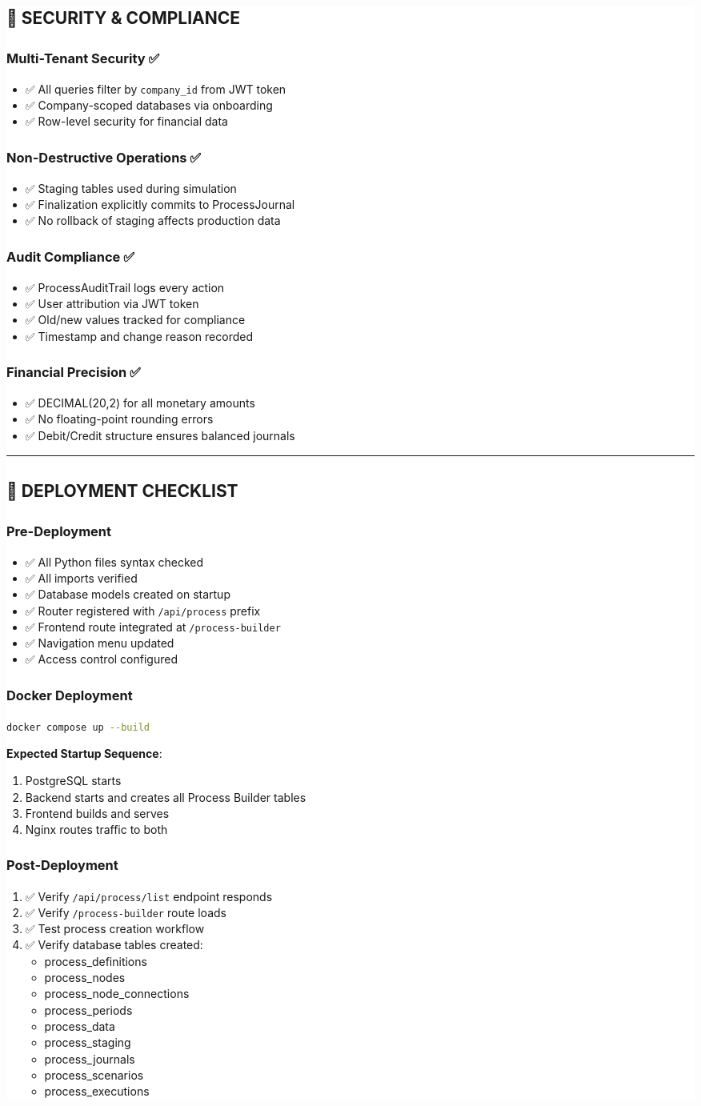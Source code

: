 ## 🔐 SECURITY & COMPLIANCE

### Multi-Tenant Security ✅
- ✅ All queries filter by `company_id` from JWT token
- ✅ Company-scoped databases via onboarding
- ✅ Row-level security for financial data

### Non-Destructive Operations ✅
- ✅ Staging tables used during simulation
- ✅ Finalization explicitly commits to ProcessJournal
- ✅ No rollback of staging affects production data

### Audit Compliance ✅
- ✅ ProcessAuditTrail logs every action
- ✅ User attribution via JWT token
- ✅ Old/new values tracked for compliance
- ✅ Timestamp and change reason recorded

### Financial Precision ✅
- ✅ DECIMAL(20,2) for all monetary amounts
- ✅ No floating-point rounding errors
- ✅ Debit/Credit structure ensures balanced journals

---

## 🚀 DEPLOYMENT CHECKLIST

### Pre-Deployment
- ✅ All Python files syntax checked
- ✅ All imports verified
- ✅ Database models created on startup
- ✅ Router registered with `/api/process` prefix
- ✅ Frontend route integrated at `/process-builder`
- ✅ Navigation menu updated
- ✅ Access control configured

### Docker Deployment
```bash
docker compose up --build
```

**Expected Startup Sequence**:
1. PostgreSQL starts
2. Backend starts and creates all Process Builder tables
3. Frontend builds and serves
4. Nginx routes traffic to both

### Post-Deployment
1. ✅ Verify `/api/process/list` endpoint responds
2. ✅ Verify `/process-builder` route loads
3. ✅ Test process creation workflow
4. ✅ Verify database tables created:
   - process_definitions
   - process_nodes
   - process_node_connections
   - process_periods
   - process_data
   - process_staging
   - process_journals
   - process_scenarios
   - process_executions
